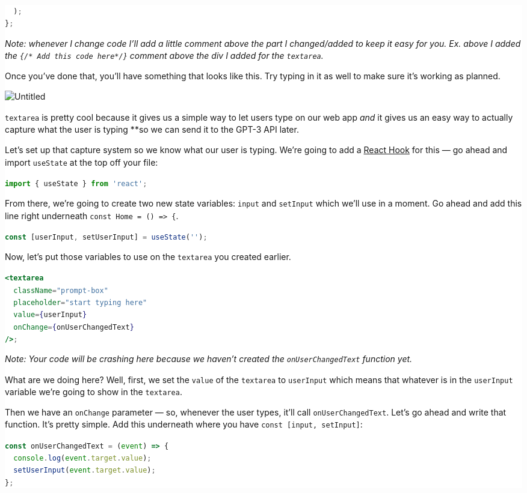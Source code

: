 ```jsx
  );
};
```

*Note: whenever I change code I’ll add a little comment above the part I changed/added to keep it easy for you. Ex. above I added the `{/* Add this code here*/}` comment above the div I added for the `textarea`.*

Once you’ve done that, you’ll have something that looks like this. Try typing in it as well to make sure it’s working as planned.


![Untitled](https://i.imgur.com/f3OCGVf.png)

`textarea` is pretty cool because it gives us a simple way to let users type on our web app *and* it gives us an easy way to actually capture what the user is typing **so we can send it to the GPT-3 API later.

Let’s set up that capture system so we know what our user is typing. We’re going to add a [React Hook](https://reactjs.org/docs/hooks-intro.html) for this —  go ahead and import `useState` at the top off your file:

```jsx
import { useState } from 'react';
```

From there, we’re going to create two new state variables: `input` and `setInput` which we’ll use in a moment. Go ahead and add this line right underneath `const Home = () => {`.

```jsx
const [userInput, setUserInput] = useState('');
```

Now, let’s put those variables to use on the `textarea` you created earlier.

```jsx
<textarea
  className="prompt-box"
  placeholder="start typing here"
  value={userInput}
  onChange={onUserChangedText}
/>;
```

*Note: Your code will be crashing here because we haven’t created the `onUserChangedText` function yet.*

What are we doing here? Well, first, we set the `value` of the `textarea` to `userInput` which means that whatever is in the `userInput` variable we’re going to show in the `textarea`.

Then we have an `onChange` parameter — so, whenever the user types, it’ll call `onUserChangedText`. Let’s go ahead and write that function. It’s pretty simple. Add this underneath where you have `const [input, setInput]`:

```jsx
const onUserChangedText = (event) => {
  console.log(event.target.value);
  setUserInput(event.target.value);
};
```
